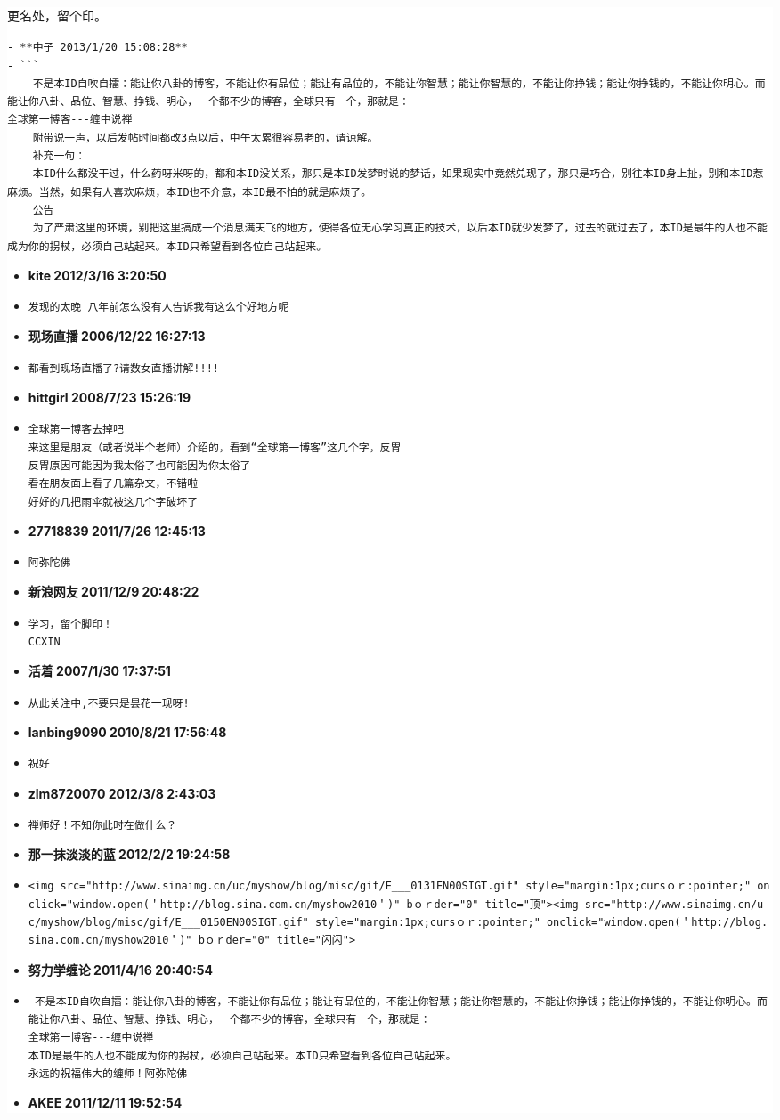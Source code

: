   更名处，留个印。
  ```
- **中子 2013/1/20 15:08:28**
- ```
      不是本ID自吹自擂：能让你八卦的博客，不能让你有品位；能让有品位的，不能让你智慧；能让你智慧的，不能让你挣钱；能让你挣钱的，不能让你明心。而能让你八卦、品位、智慧、挣钱、明心，一个都不少的博客，全球只有一个，那就是：
  全球第一博客---缠中说禅
      附带说一声，以后发帖时间都改3点以后，中午太累很容易老的，请谅解。
      补充一句：
      本ID什么都没干过，什么药呀米呀的，都和本ID没关系，那只是本ID发梦时说的梦话，如果现实中竟然兑现了，那只是巧合，别往本ID身上扯，别和本ID惹麻烦。当然，如果有人喜欢麻烦，本ID也不介意，本ID最不怕的就是麻烦了。
      公告
      为了严肃这里的环境，别把这里搞成一个消息满天飞的地方，使得各位无心学习真正的技术，以后本ID就少发梦了，过去的就过去了，本ID是最牛的人也不能成为你的拐杖，必须自己站起来。本ID只希望看到各位自己站起来。
  ```
- **kite 2012/3/16 3:20:50**
- ```
  发现的太晚 八年前怎么没有人告诉我有这么个好地方呢
  ```
- **现场直播 2006/12/22 16:27:13**
- ```
  都看到现场直播了?请数女直播讲解!!!!
  ```
- **hittgirl 2008/7/23 15:26:19**
- ```
  全球第一博客去掉吧
  来这里是朋友（或者说半个老师）介绍的，看到“全球第一博客”这几个字，反胃
  反胃原因可能因为我太俗了也可能因为你太俗了
  看在朋友面上看了几篇杂文，不错啦
  好好的几把雨伞就被这几个字破坏了
  ```
- **27718839 2011/7/26 12:45:13**
- ```
  阿弥陀佛
  ```
- **新浪网友 2011/12/9 20:48:22**
- ```
  学习，留个脚印！
  CCXIN
  ```
- **活着 2007/1/30 17:37:51**
- ```
  从此关注中,不要只是昙花一现呀!
  ```
- **lanbing9090 2010/8/21 17:56:48**
- ```
  祝好
  ```
- **zlm8720070 2012/3/8 2:43:03**
- ```
  禅师好！不知你此时在做什么？
  ```
- **那一抹淡淡的蓝 2012/2/2 19:24:58**
- ```
  <img src="http://www.sinaimg.cn/uc/myshow/blog/misc/gif/E___0131EN00SIGT.gif" style="margin:1px;cursｏｒ:pointer;" onclick="window.open(＇http://blog.sina.com.cn/myshow2010＇)" bｏｒder="0" title="顶"><img src="http://www.sinaimg.cn/uc/myshow/blog/misc/gif/E___0150EN00SIGT.gif" style="margin:1px;cursｏｒ:pointer;" onclick="window.open(＇http://blog.sina.com.cn/myshow2010＇)" bｏｒder="0" title="闪闪">
  ```
- **努力学缠论 2011/4/16 20:40:54**
- ```
   不是本ID自吹自擂：能让你八卦的博客，不能让你有品位；能让有品位的，不能让你智慧；能让你智慧的，不能让你挣钱；能让你挣钱的，不能让你明心。而能让你八卦、品位、智慧、挣钱、明心，一个都不少的博客，全球只有一个，那就是：
  全球第一博客---缠中说禅
  本ID是最牛的人也不能成为你的拐杖，必须自己站起来。本ID只希望看到各位自己站起来。
  永远的祝福伟大的缠师！阿弥陀佛
  ```
- **AKEE 2011/12/11 19:52:54**